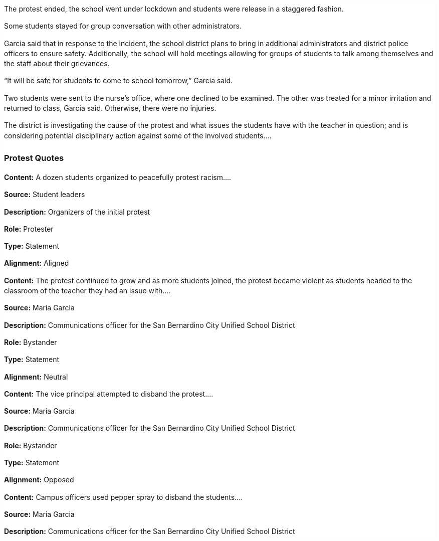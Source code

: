 The protest ended, the school went under lockdown and students were release in a staggered fashion.

Some students stayed for group conversation with other administrators.

Garcia said that in response to the incident, the school district plans to bring in additional administrators and district police officers to ensure safety. Additionally, the school will hold meetings allowing for groups of students to talk among themselves and the staff about their grievances.

“It will be safe for students to come to school tomorrow,” Garcia said.

Two students were sent to the nurse’s office, where one declined to be examined. The other was treated for a minor irritation and returned to class, Garcia said. Otherwise, there were no injuries.

The district is investigating the cause of the protest and what issues the students have with the teacher in question; and is considering potential disciplinary action against some of the involved students....

### Protest Quotes

**Content:** A dozen students organized to peacefully protest racism....

**Source:** Student leaders

**Description:** Organizers of the initial protest

**Role:** Protester

**Type:** Statement

**Alignment:** Aligned


**Content:** The protest continued to grow and as more students joined, the protest became violent as students headed to the classroom of the teacher they had an issue with....

**Source:** Maria Garcia

**Description:** Communications officer for the San Bernardino City Unified School District

**Role:** Bystander

**Type:** Statement

**Alignment:** Neutral


**Content:** The vice principal attempted to disband the protest....

**Source:** Maria Garcia

**Description:** Communications officer for the San Bernardino City Unified School District

**Role:** Bystander

**Type:** Statement

**Alignment:** Opposed


**Content:** Campus officers used pepper spray to disband the students....

**Source:** Maria Garcia

**Description:** Communications officer for the San Bernardino City Unified School District
